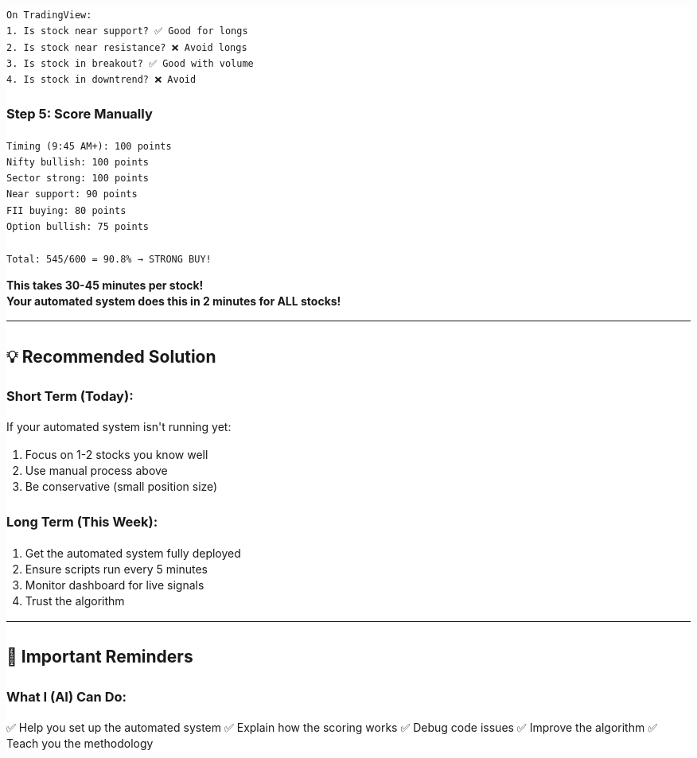 ```
On TradingView:
1. Is stock near support? ✅ Good for longs
2. Is stock near resistance? ❌ Avoid longs
3. Is stock in breakout? ✅ Good with volume
4. Is stock in downtrend? ❌ Avoid
```

### Step 5: Score Manually

```
Timing (9:45 AM+): 100 points
Nifty bullish: 100 points
Sector strong: 100 points
Near support: 90 points
FII buying: 80 points
Option bullish: 75 points

Total: 545/600 = 90.8% → STRONG BUY!
```

**This takes 30-45 minutes per stock!**  
**Your automated system does this in 2 minutes for ALL stocks!**

---

## 💡 Recommended Solution

### Short Term (Today):
If your automated system isn't running yet:
1. Focus on 1-2 stocks you know well
2. Use manual process above
3. Be conservative (small position size)

### Long Term (This Week):
1. Get the automated system fully deployed
2. Ensure scripts run every 5 minutes
3. Monitor dashboard for live signals
4. Trust the algorithm

---

## 🚨 Important Reminders

### What I (AI) Can Do:
✅ Help you set up the automated system
✅ Explain how the scoring works
✅ Debug code issues
✅ Improve the algorithm
✅ Teach you the methodology
